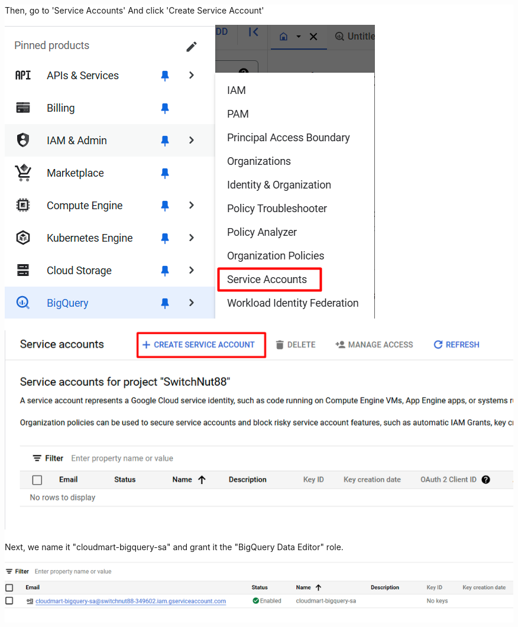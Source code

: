 Then, go to 'Service Accounts' And click 'Create Service Account' 

![image](/assets/image11.png)

![image](/assets/image12.png)

Next, we name it "cloudmart-bigquery-sa" and grant it the "BigQuery Data Editor" role.

![image](/assets/image13.png)
